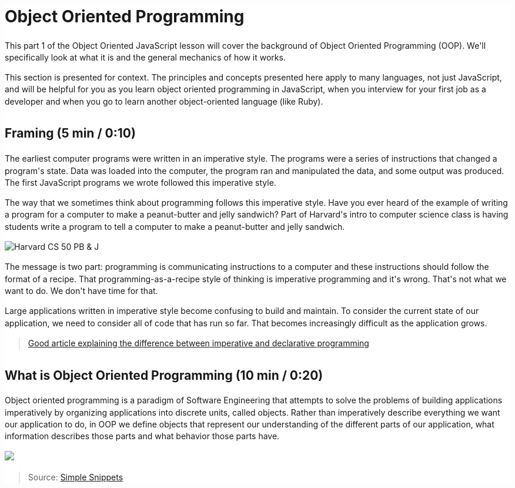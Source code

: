 # Object Oriented Programming

This part 1 of the Object Oriented JavaScript lesson will cover the background
of Object Oriented Programming (OOP). We'll specifically look at what it is and
the general mechanics of how it works.

This section is presented for context. The principles and concepts presented
here apply to many languages, not just JavaScript, and will be helpful for you
as you learn object oriented programming in JavaScript, when you interview for
your first job as a developer and when you go to learn another object-oriented
language (like Ruby).

## Framing (5 min / 0:10)

The earliest computer programs were written in an imperative style. The programs
were a series of instructions that changed a program's state. Data was loaded
into the computer, the program ran and manipulated the data, and some output was
produced. The first JavaScript programs we wrote followed this imperative style.

The way that we sometimes think about programming follows this imperative style.
Have you ever heard of the example of writing a program for a computer to make a
peanut-butter and jelly sandwich? Part of Harvard's intro to computer science
class is having students write a program to tell a computer to make a
peanut-butter and jelly sandwich.

![Harvard CS 50 PB & J](https://i.ytimg.com/vi/YB62fSOX-PA/maxresdefault.jpg)

The message is two part: programming is communicating instructions to a computer
and these instructions should follow the format of a recipe. That
programming-as-a-recipe style of thinking is imperative programming and it's
wrong. That's not what we want to do. We don't have time for that.

Large applications written in imperative style become confusing to build and
maintain. To consider the current state of our application, we need to consider
all of code that has run so far. That becomes increasingly difficult as the
application grows.

> [Good article explaining the difference between imperative and declarative
> programming](https://tylermcginnis.com/imperative-vs-declarative-programming/)

## What is Object Oriented Programming (10 min / 0:20)

Object oriented programming is a paradigm of Software Engineering that attempts
to solve the problems of building applications imperatively by organizing
applications into discrete units, called objects. Rather than imperatively
describe everything we want our application to do, in OOP we define objects that
represent our understanding of the different parts of our application, what
information describes those parts and what behavior those parts have.

![](https://simplesnippets.tech/wp-content/uploads/2018/03/java-introduction-to-Object-Oriented-Programming.jpg)

> Source: [Simple Snippets](https://simplesnippets.tech/java-introduction-to-object-oriented-programming-oop/)

